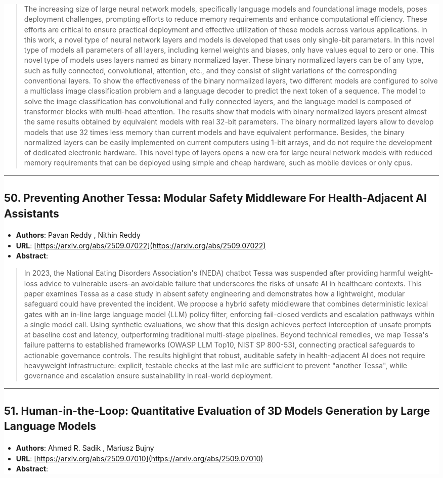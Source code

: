> The increasing size of large neural network models, specifically language models and foundational image models, poses deployment challenges, prompting efforts to reduce memory requirements and enhance computational efficiency. These efforts are critical to ensure practical deployment and effective utilization of these models across various applications. In this work, a novel type of neural network layers and models is developed that uses only single-bit parameters. In this novel type of models all parameters of all layers, including kernel weights and biases, only have values equal to zero or one. This novel type of models uses layers named as binary normalized layer. These binary normalized layers can be of any type, such as fully connected, convolutional, attention, etc., and they consist of slight variations of the corresponding conventional layers. To show the effectiveness of the binary normalized layers, two different models are configured to solve a multiclass image classification problem and a language decoder to predict the next token of a sequence. The model to solve the image classification has convolutional and fully connected layers, and the language model is composed of transformer blocks with multi-head attention. The results show that models with binary normalized layers present almost the same results obtained by equivalent models with real 32-bit parameters. The binary normalized layers allow to develop models that use 32 times less memory than current models and have equivalent performance. Besides, the binary normalized layers can be easily implemented on current computers using 1-bit arrays, and do not require the development of dedicated electronic hardware. This novel type of layers opens a new era for large neural network models with reduced memory requirements that can be deployed using simple and cheap hardware, such as mobile devices or only cpus.

---

## 50. Preventing Another Tessa: Modular Safety Middleware For Health-Adjacent AI Assistants
- **Authors**: Pavan Reddy , Nithin Reddy
- **URL**: [https://arxiv.org/abs/2509.07022](https://arxiv.org/abs/2509.07022)
- **Abstract**:
> In 2023, the National Eating Disorders Association's (NEDA) chatbot Tessa was suspended after providing harmful weight-loss advice to vulnerable users-an avoidable failure that underscores the risks of unsafe AI in healthcare contexts. This paper examines Tessa as a case study in absent safety engineering and demonstrates how a lightweight, modular safeguard could have prevented the incident. We propose a hybrid safety middleware that combines deterministic lexical gates with an in-line large language model (LLM) policy filter, enforcing fail-closed verdicts and escalation pathways within a single model call. Using synthetic evaluations, we show that this design achieves perfect interception of unsafe prompts at baseline cost and latency, outperforming traditional multi-stage pipelines. Beyond technical remedies, we map Tessa's failure patterns to established frameworks (OWASP LLM Top10, NIST SP 800-53), connecting practical safeguards to actionable governance controls. The results highlight that robust, auditable safety in health-adjacent AI does not require heavyweight infrastructure: explicit, testable checks at the last mile are sufficient to prevent "another Tessa", while governance and escalation ensure sustainability in real-world deployment.

---

## 51. Human-in-the-Loop: Quantitative Evaluation of 3D Models Generation by Large Language Models
- **Authors**: Ahmed R. Sadik , Mariusz Bujny
- **URL**: [https://arxiv.org/abs/2509.07010](https://arxiv.org/abs/2509.07010)
- **Abstract**: